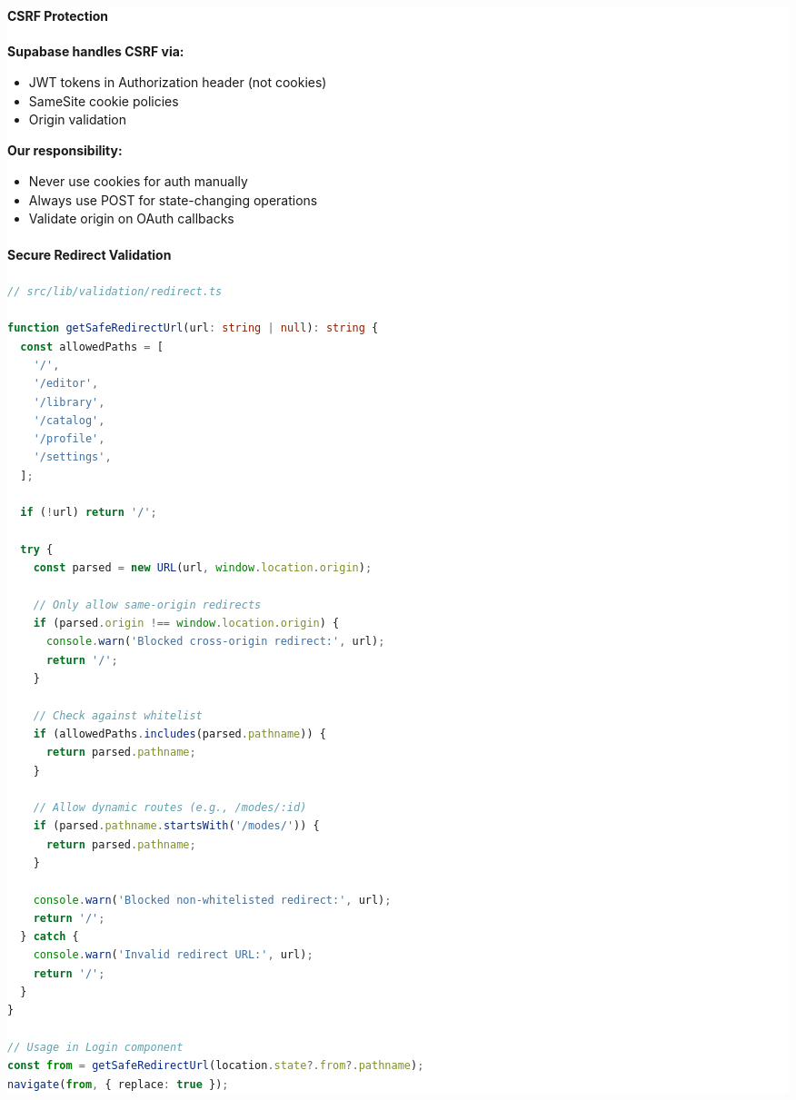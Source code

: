 #### CSRF Protection

**Supabase handles CSRF via:**
- JWT tokens in Authorization header (not cookies)
- SameSite cookie policies
- Origin validation

**Our responsibility:**
- Never use cookies for auth manually
- Always use POST for state-changing operations
- Validate origin on OAuth callbacks

#### Secure Redirect Validation

```typescript
// src/lib/validation/redirect.ts

function getSafeRedirectUrl(url: string | null): string {
  const allowedPaths = [
    '/',
    '/editor',
    '/library',
    '/catalog',
    '/profile',
    '/settings',
  ];

  if (!url) return '/';

  try {
    const parsed = new URL(url, window.location.origin);

    // Only allow same-origin redirects
    if (parsed.origin !== window.location.origin) {
      console.warn('Blocked cross-origin redirect:', url);
      return '/';
    }

    // Check against whitelist
    if (allowedPaths.includes(parsed.pathname)) {
      return parsed.pathname;
    }

    // Allow dynamic routes (e.g., /modes/:id)
    if (parsed.pathname.startsWith('/modes/')) {
      return parsed.pathname;
    }

    console.warn('Blocked non-whitelisted redirect:', url);
    return '/';
  } catch {
    console.warn('Invalid redirect URL:', url);
    return '/';
  }
}

// Usage in Login component
const from = getSafeRedirectUrl(location.state?.from?.pathname);
navigate(from, { replace: true });
```
